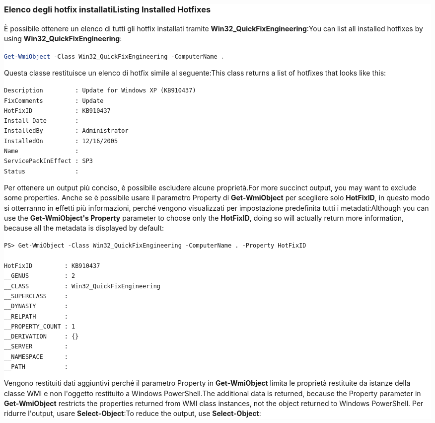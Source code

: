 ### <a name="listing-installed-hotfixes"></a><span data-ttu-id="ab0f9-130">Elenco degli hotfix installati</span><span class="sxs-lookup"><span data-stu-id="ab0f9-130">Listing Installed Hotfixes</span></span>

<span data-ttu-id="ab0f9-131">È possibile ottenere un elenco di tutti gli hotfix installati tramite **Win32_QuickFixEngineering**:</span><span class="sxs-lookup"><span data-stu-id="ab0f9-131">You can list all installed hotfixes by using **Win32_QuickFixEngineering**:</span></span>

```powershell
Get-WmiObject -Class Win32_QuickFixEngineering -ComputerName .
```

<span data-ttu-id="ab0f9-132">Questa classe restituisce un elenco di hotfix simile al seguente:</span><span class="sxs-lookup"><span data-stu-id="ab0f9-132">This class returns a list of hotfixes that looks like this:</span></span>

```output
Description         : Update for Windows XP (KB910437)
FixComments         : Update
HotFixID            : KB910437
Install Date        :
InstalledBy         : Administrator
InstalledOn         : 12/16/2005
Name                :
ServicePackInEffect : SP3
Status              :
```

<span data-ttu-id="ab0f9-133">Per ottenere un output più conciso, è possibile escludere alcune proprietà.</span><span class="sxs-lookup"><span data-stu-id="ab0f9-133">For more succinct output, you may want to exclude some properties.</span></span> <span data-ttu-id="ab0f9-134">Anche se è possibile usare il parametro Property di **Get-WmiObject** per scegliere solo **HotFixID**, in questo modo si otterranno in effetti più informazioni, perché vengono visualizzati per impostazione predefinita tutti i metadati:</span><span class="sxs-lookup"><span data-stu-id="ab0f9-134">Although you can use the **Get-WmiObject's Property** parameter to choose only the **HotFixID**, doing so will actually return more information, because all the metadata is displayed by default:</span></span>

```
PS> Get-WmiObject -Class Win32_QuickFixEngineering -ComputerName . -Property HotFixID

HotFixID         : KB910437
__GENUS          : 2
__CLASS          : Win32_QuickFixEngineering
__SUPERCLASS     :
__DYNASTY        :
__RELPATH        :
__PROPERTY_COUNT : 1
__DERIVATION     : {}
__SERVER         :
__NAMESPACE      :
__PATH           :
```

<span data-ttu-id="ab0f9-135">Vengono restituiti dati aggiuntivi perché il parametro Property in **Get-WmiObject** limita le proprietà restituite da istanze della classe WMI e non l'oggetto restituito a Windows PowerShell.</span><span class="sxs-lookup"><span data-stu-id="ab0f9-135">The additional data is returned, because the Property parameter in **Get-WmiObject** restricts the properties returned from WMI class instances, not the object returned to Windows PowerShell.</span></span> <span data-ttu-id="ab0f9-136">Per ridurre l'output, usare **Select-Object**:</span><span class="sxs-lookup"><span data-stu-id="ab0f9-136">To reduce the output, use **Select-Object**:</span></span>

